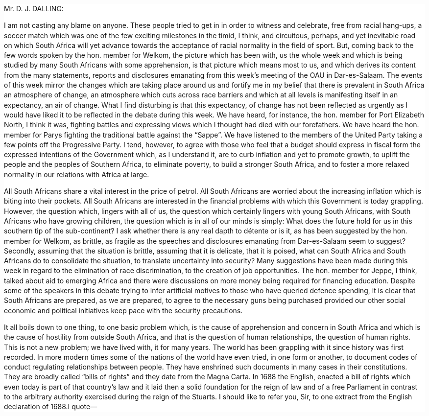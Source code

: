 <speech by="#dalling">

<from>Mr. <person refersTo="hansard_za">D. J. DALLING</person>:</from>

<p>I am not casting any blame on anyone. These people tried to get in in order to witness and celebrate, free from racial hang-ups, a soccer match which was one of the few exciting milestones in the timid, I think, and circuitous, perhaps, and yet inevitable road on which South Africa will yet advance towards the <span class="col_3953-3954" refersTo="page_0390"/>acceptance of racial normality in the field of sport. But, coming back to the few words spoken by the hon. member for Welkom, the picture which has been with, us the whole week and which is being studied by many South Africans with some apprehension, is that picture which means most to us, and which derives its content from the many statements, reports and disclosures emanating from this week&#x2019;s meeting of the OAU in Dar-es-Salaam. The events of this week mirror the changes which are taking place around us and fortify me in my belief that there is prevalent in South Africa an atmosphere of change, an atmosphere which cuts across race barriers and which at all levels is manifesting itself in an expectancy, an air of change. What I find disturbing is that this expectancy, of change has not been reflected as urgently as I would have liked it to be reflected in the debate during this week. We have heard, for instance, the hon. member for Port Elizabeth North, I think it was, fighting battles and expressing views which I thought had died with our forefathers. We have heard the hon. member for Parys fighting the traditional battle against the &#x201C;Sappe&#x201D;. We have listened to the members of the United Party taking a few points off the Progressive Party. I tend, however, to agree with those who feel that a budget should express in fiscal form the expressed intentions of the Government which, as I understand it, are to curb inflation and yet to promote growth, to uplift the people and the peoples of Southern Africa, to eliminate poverty, to build a stronger South Africa, and to foster a more relaxed normality in our relations with Africa at large.</p>

<p>All South Africans share a vital interest in the price of petrol. All South Africans are worried about the increasing inflation which is biting into their pockets. All South Africans are interested in the financial problems with which this Government is today grappling. However, the question which, lingers with all of us, the question which certainly lingers with young South Africans, with South Africans who have growing children, the question which is in all of our minds is simply: What does the future hold for us in this southern tip of the sub-continent&#x003F; I ask whether there is any real dapth to d&#x00E9;tente or is it, as has been suggested by the hon. member for Welkom, as brittle, as fragile as the speeches and disclosures emanating from Dar-es-Salaam seem to suggest&#x003F; Secondly, assuming that the situation is brittle, assuming that it is delicate, that it is poised, what can South Africa and South Africans do to consolidate the situation, to translate uncertainty into security&#x003F; Many suggestions have been made during this week in regard to the elimination of race discrimination, to the creation of job opportunities. The hon. member for Jeppe, I think, talked about aid to emerging Africa and there were discussions on more money being required for financing education. Despite some of the speakers in this debate trying to infer artificial motives to those who have queried defence spending, it is clear that South Africans are prepared, as we are prepared, to agree to the necessary guns being purchased provided our other social economic and political initiatives keep pace with the security precautions.</p>

<p>It all boils down to one thing, to one basic problem which, is the cause of apprehension and concern in South Africa and which is the cause of hostility from outside South Africa, and that is the question of human relationships, the question of human rights. This is not a new problem; we have lived with, it for many years. The world has been grappling with it since history was first recorded. In more modern times some of the nations of the world have even tried, in one form or another, to document codes of conduct regulating relationships between people. They have enshrined such documents in many cases in their constitutions. They are broadly called &#x201C;bills of rights&#x201D; and they date from the Magna Carta. In 1688 the English, enacted a bill of rights which even today is part of that country&#x2019;s law and it laid then a solid foundation for the reign of law and of a free Parliament in contrast to the arbitrary authority exercised during the reign of the Stuarts. I should like to refer you, Sir, to one extract from the English declaration of 1688.I quote&#x2014;</p>

